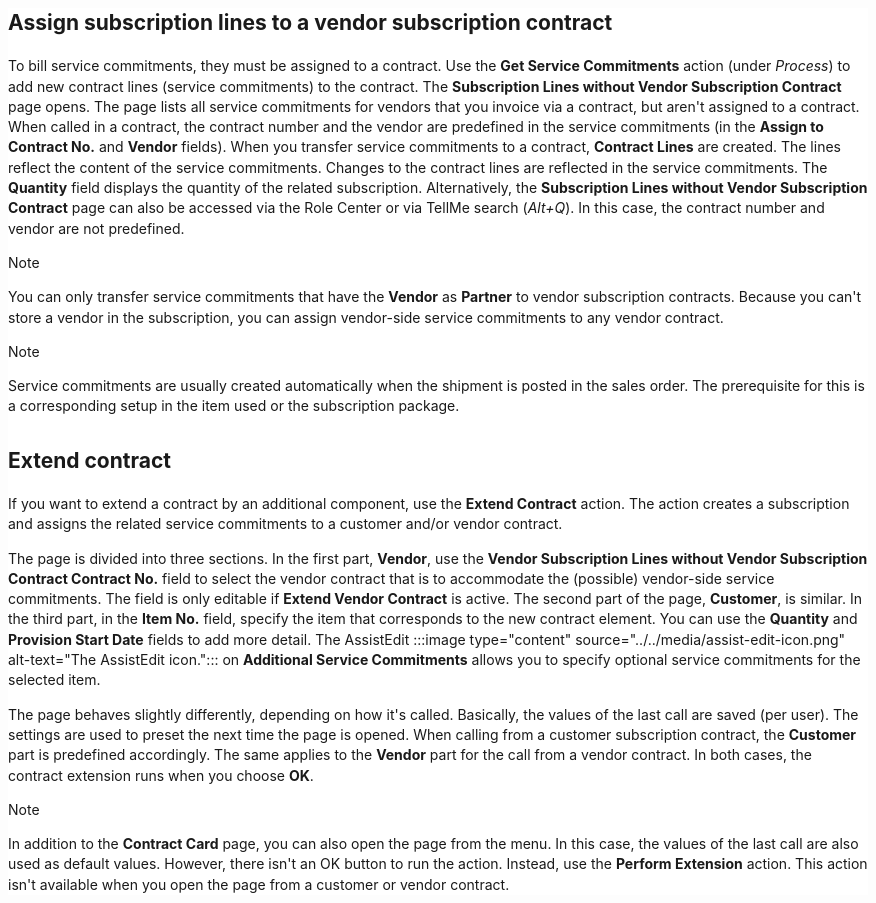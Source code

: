 ## Assign subscription lines to a vendor subscription contract

To bill service commitments, they must be assigned to a contract. Use the **Get Service Commitments** action (under *Process*) to add new contract lines (service commitments) to the contract. The **Subscription Lines without Vendor Subscription Contract** page opens. The page lists all service commitments for vendors that you invoice via a contract, but aren't assigned to a contract. When called in a contract, the contract number and the vendor are predefined in the service commitments (in the **Assign to Contract No.** and **Vendor** fields). When you transfer service commitments to a contract, **Contract Lines** are created. The lines reflect the content of the service commitments. Changes to the contract lines are reflected in the service commitments. The **Quantity** field displays the quantity of the related subscription.
Alternatively, the **Subscription Lines without Vendor Subscription Contract** page can also be accessed via the Role Center or via TellMe search (*Alt+Q*). In this case, the contract number and vendor are not predefined.

> [!NOTE]
> You can only transfer service commitments that have the **Vendor** as **Partner** to vendor subscription contracts. Because you can't store a vendor in the subscription, you can assign vendor-side service commitments to any vendor contract.

> [!NOTE]
> Service commitments are usually created automatically when the shipment is posted in the sales order. The prerequisite for this is a corresponding setup in the item used or the subscription package.

## Extend contract

If you want to extend a contract by an additional component, use the **Extend Contract** action. The action creates a subscription and assigns the related service commitments to a customer and/or vendor contract.

The page is divided into three sections. In the first part, **Vendor**, use the **Vendor Subscription Lines without Vendor Subscription Contract Contract No.** field to select the vendor contract that is to accommodate the (possible) vendor-side service commitments. The field is only editable if **Extend Vendor Contract** is active. The second part of the page, **Customer**, is similar. In the third part, in the **Item No.** field, specify the item that corresponds to the new contract element. You can use the **Quantity** and **Provision Start Date** fields to add more detail. The AssistEdit :::image type="content" source="../../media/assist-edit-icon.png" alt-text="The AssistEdit icon."::: on **Additional Service Commitments** allows you to specify optional service commitments for the selected item.

The page behaves slightly differently, depending on how it's called. Basically, the values of the last call are saved (per user). The settings are used to preset the next time the page is opened. When calling from a customer subscription contract, the **Customer** part is predefined accordingly. The same applies to the **Vendor** part for the call from a vendor contract. In both cases, the contract extension runs when you choose **OK**.

> [!NOTE]
> In addition to the **Contract Card** page, you can also open the page from the menu. In this case, the values of the last call are also used as default values. However, there isn't an OK button to run the action. Instead, use the **Perform Extension** action. This action isn't available when you open the page from a customer or vendor contract.
